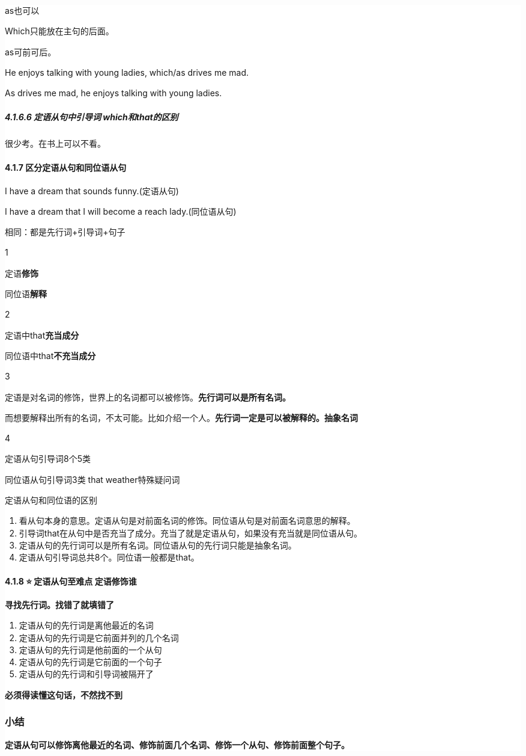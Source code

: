 as也可以

Which只能放在主句的后面。

as可前可后。

He enjoys talking with young ladies, which/as drives me mad.

As drives me mad, he enjoys talking with young ladies.

##### 4.1.6.6 定语从句中引导词 which和that的区别

很少考。在书上可以不看。

#### 4.1.7 区分定语从句和同位语从句

I have a dream that sounds funny.(定语从句)

I have a dream that I will become a reach lady.(同位语从句)

相同：都是先行词+引导词+句子

1

定语**修饰** 

同位语**解释**

2

定语中that**充当成分**

同位语中that**不充当成分**

3

定语是对名词的修饰，世界上的名词都可以被修饰。**先行词可以是所有名词。**

而想要解释出所有的名词，不太可能。比如介绍一个人。**先行词一定是可以被解释的。抽象名词**

4

定语从句引导词8个5类

同位语从句引导词3类 that weather特殊疑问词

定语从句和同位语的区别

1. 看从句本身的意思。定语从句是对前面名词的修饰。同位语从句是对前面名词意思的解释。
2. 引导词that在从句中是否充当了成分。充当了就是定语从句，如果没有充当就是同位语从句。
3. 定语从句的先行词可以是所有名词。同位语从句的先行词只能是抽象名词。
4. 定语从句引导词总共8个。同位语一般都是that。

#### 4.1.8 :star: 定语从句至难点 定语修饰谁 

**寻找先行词。找错了就填错了**

1. 定语从句的先行词是离他最近的名词
2. 定语从句的先行词是它前面并列的几个名词
3. 定语从句的先行词是他前面的一个从句
4. 定语从句的先行词是它前面的一个句子
5. 定语从句的先行词和引导词被隔开了

**必须得读懂这句话，不然找不到**



### 小结

**定语从句可以修饰离他最近的名词、修饰前面几个名词、修饰一个从句、修饰前面整个句子。**